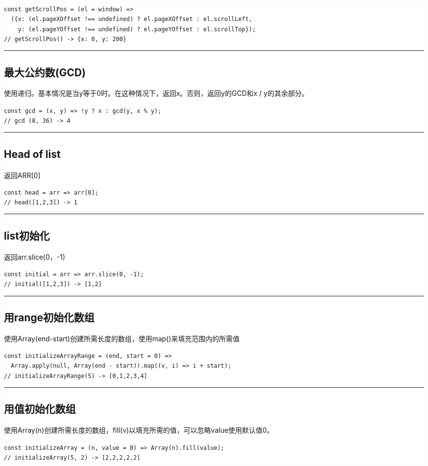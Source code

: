 ```
const getScrollPos = (el = window) =>
  ({x: (el.pageXOffset !== undefined) ? el.pageXOffset : el.scrollLeft,
    y: (el.pageYOffset !== undefined) ? el.pageYOffset : el.scrollTop});
// getScrollPos() -> {x: 0, y: 200}
```

***
## 最大公约数(GCD)
使用递归。基本情况是当y等于0时。在这种情况下，返回x。否则，返回y的GCD和x / y的其余部分。

```
const gcd = (x, y) => !y ? x : gcd(y, x % y);
// gcd (8, 36) -> 4
```

***
## Head of list
返回ARR[0]

```
const head = arr => arr[0];
// head([1,2,3]) -> 1
```

***
## list初始化
返回arr.slice(0，-1)

```
const initial = arr => arr.slice(0, -1);
// initial([1,2,3]) -> [1,2]
```

***
## 用range初始化数组
使用Array(end-start)创建所需长度的数组，使用map()来填充范围内的所需值

```
const initializeArrayRange = (end, start = 0) =>
  Array.apply(null, Array(end - start)).map((v, i) => i + start);
// initializeArrayRange(5) -> [0,1,2,3,4]
```

***
## 用值初始化数组
使用Array(n)创建所需长度的数组，fill(v)以填充所需的值，可以忽略value使用默认值0。

```
const initializeArray = (n, value = 0) => Array(n).fill(value);
// initializeArray(5, 2) -> [2,2,2,2,2]
```
